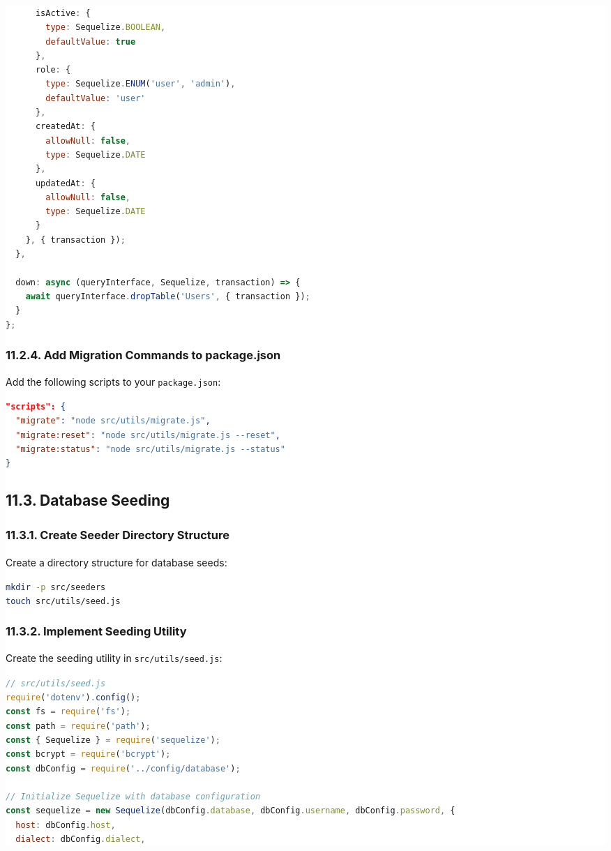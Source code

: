 ```javascript
      isActive: {
        type: Sequelize.BOOLEAN,
        defaultValue: true
      },
      role: {
        type: Sequelize.ENUM('user', 'admin'),
        defaultValue: 'user'
      },
      createdAt: {
        allowNull: false,
        type: Sequelize.DATE
      },
      updatedAt: {
        allowNull: false,
        type: Sequelize.DATE
      }
    }, { transaction });
  },

  down: async (queryInterface, Sequelize, transaction) => {
    await queryInterface.dropTable('Users', { transaction });
  }
};
```

### 11.2.4. Add Migration Commands to package.json

Add the following scripts to your `package.json`:

```json
"scripts": {
  "migrate": "node src/utils/migrate.js",
  "migrate:reset": "node src/utils/migrate.js --reset",
  "migrate:status": "node src/utils/migrate.js --status"
}
```

## 11.3. Database Seeding

### 11.3.1. Create Seeder Directory Structure

Create a directory structure for database seeds:

```bash
mkdir -p src/seeders
touch src/utils/seed.js
```

### 11.3.2. Implement Seeding Utility

Create the seeding utility in `src/utils/seed.js`:

```javascript
// src/utils/seed.js
require('dotenv').config();
const fs = require('fs');
const path = require('path');
const { Sequelize } = require('sequelize');
const bcrypt = require('bcrypt');
const dbConfig = require('../config/database');

// Initialize Sequelize with database configuration
const sequelize = new Sequelize(dbConfig.database, dbConfig.username, dbConfig.password, {
  host: dbConfig.host,
  dialect: dbConfig.dialect,
```